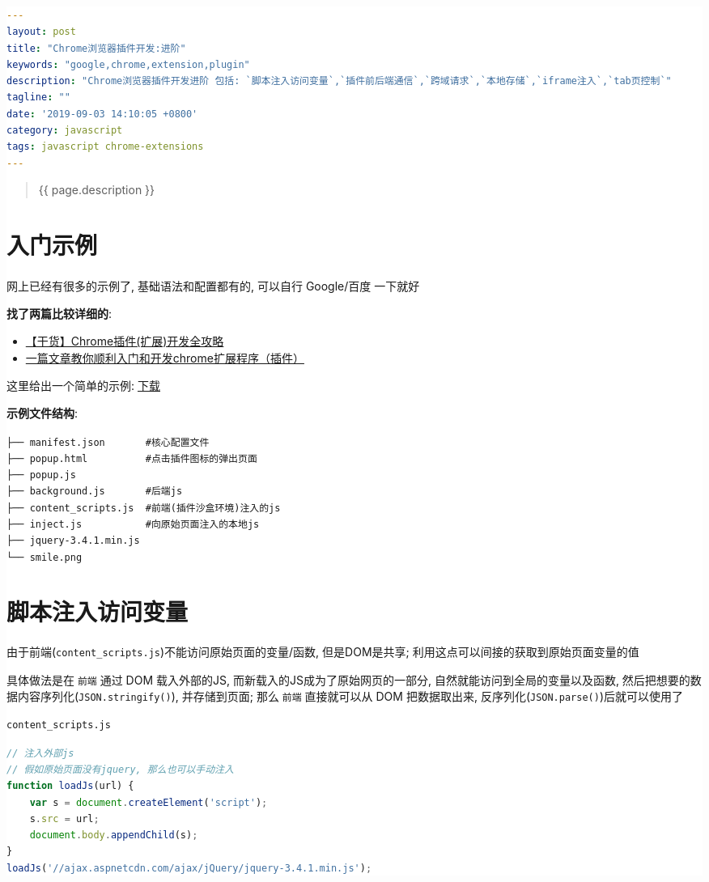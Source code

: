 ```yaml
---
layout: post
title: "Chrome浏览器插件开发:进阶"
keywords: "google,chrome,extension,plugin"
description: "Chrome浏览器插件开发进阶 包括: `脚本注入访问变量`,`插件前后端通信`,`跨域请求`,`本地存储`,`iframe注入`,`tab页控制`"
tagline: ""
date: '2019-09-03 14:10:05 +0800'
category: javascript
tags: javascript chrome-extensions
---
```

> {{ page.description }}

# 入门示例
网上已经有很多的示例了, 基础语法和配置都有的, 可以自行 Google/百度 一下就好

**找了两篇比较详细的**:
- [【干货】Chrome插件(扩展)开发全攻略](https://www.cnblogs.com/liuxianan/p/chrome-plugin-develop.html)
- [一篇文章教你顺利入门和开发chrome扩展程序（插件）](https://juejin.im/post/5c135a275188257284143418)

这里给出一个简单的示例: [下载](/assets/archives/chrome_extension_test.zip)

**示例文件结构**:
```
├── manifest.json       #核心配置文件
├── popup.html          #点击插件图标的弹出页面
├── popup.js
├── background.js       #后端js
├── content_scripts.js  #前端(插件沙盒环境)注入的js
├── inject.js           #向原始页面注入的本地js
├── jquery-3.4.1.min.js
└── smile.png
```

# 脚本注入访问变量
由于前端(`content_scripts.js`)不能访问原始页面的变量/函数, 但是DOM是共享; 利用这点可以间接的获取到原始页面变量的值

具体做法是在 `前端` 通过 DOM 载入外部的JS, 而新载入的JS成为了原始网页的一部分, 自然就能访问到全局的变量以及函数, 然后把想要的数据内容序列化(`JSON.stringify()`), 并存储到页面; 那么 `前端` 直接就可以从 DOM 把数据取出来, 反序列化(`JSON.parse()`)后就可以使用了

`content_scripts.js`
```js
// 注入外部js
// 假如原始页面没有jquery, 那么也可以手动注入
function loadJs(url) {
    var s = document.createElement('script');
    s.src = url;
    document.body.appendChild(s);
}
loadJs('//ajax.aspnetcdn.com/ajax/jQuery/jquery-3.4.1.min.js');
```
